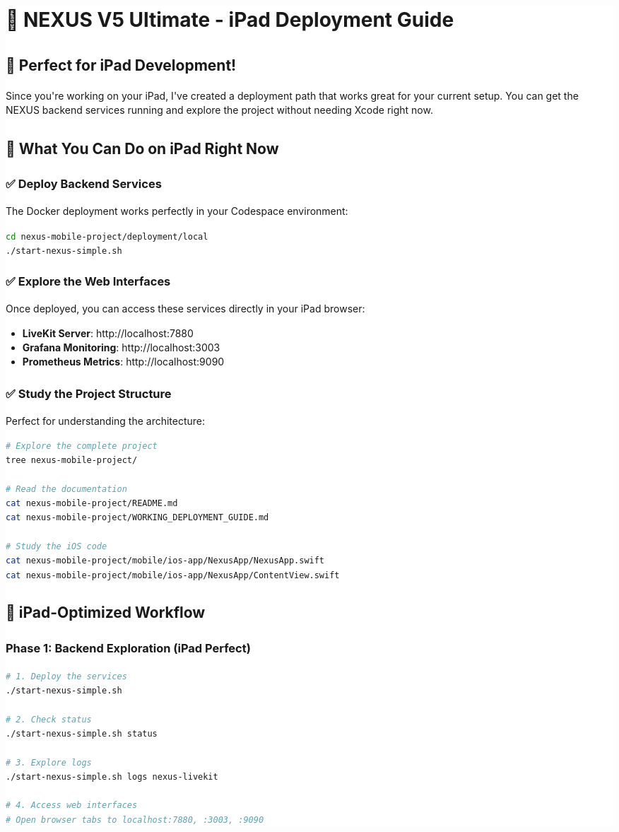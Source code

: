 # 🧬 NEXUS V5 Ultimate - iPad Deployment Guide

## 🎯 Perfect for iPad Development!

Since you're working on your iPad, I've created a deployment path that works great for your current setup. You can get the NEXUS backend services running and explore the project without needing Xcode right now.

## 🚀 What You Can Do on iPad Right Now

### ✅ Deploy Backend Services
The Docker deployment works perfectly in your Codespace environment:

```bash
cd nexus-mobile-project/deployment/local
./start-nexus-simple.sh
```

### ✅ Explore the Web Interfaces
Once deployed, you can access these services directly in your iPad browser:

- **LiveKit Server**: http://localhost:7880
- **Grafana Monitoring**: http://localhost:3003
- **Prometheus Metrics**: http://localhost:9090

### ✅ Study the Project Structure
Perfect for understanding the architecture:

```bash
# Explore the complete project
tree nexus-mobile-project/

# Read the documentation
cat nexus-mobile-project/README.md
cat nexus-mobile-project/WORKING_DEPLOYMENT_GUIDE.md

# Study the iOS code
cat nexus-mobile-project/mobile/ios-app/NexusApp/NexusApp.swift
cat nexus-mobile-project/mobile/ios-app/NexusApp/ContentView.swift
```

## 📱 iPad-Optimized Workflow

### Phase 1: Backend Exploration (iPad Perfect)
```bash
# 1. Deploy the services
./start-nexus-simple.sh

# 2. Check status
./start-nexus-simple.sh status

# 3. Explore logs
./start-nexus-simple.sh logs nexus-livekit

# 4. Access web interfaces
# Open browser tabs to localhost:7880, :3003, :9090
```
